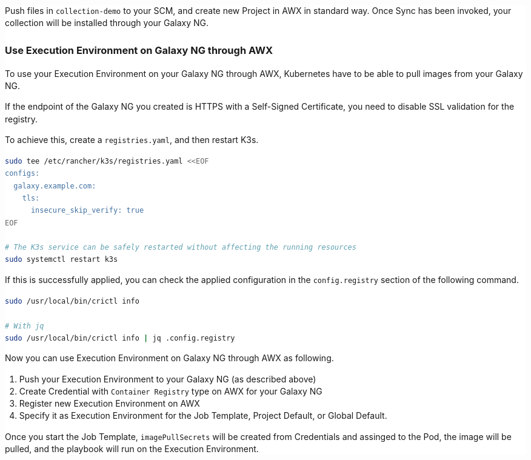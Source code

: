 Push files in `collection-demo` to your SCM, and create new Project in AWX in standard way. Once Sync has been invoked, your collection will be installed through your Galaxy NG.

### Use Execution Environment on Galaxy NG through AWX

To use your Execution Environment on your Galaxy NG through AWX, Kubernetes have to be able to pull images from your Galaxy NG.

If the endpoint of the Galaxy NG you created is HTTPS with a Self-Signed Certificate, you need to disable SSL validation for the registry.

To achieve this, create a `registries.yaml`, and then restart K3s.

```bash
sudo tee /etc/rancher/k3s/registries.yaml <<EOF
configs:
  galaxy.example.com:
    tls:
      insecure_skip_verify: true
EOF

# The K3s service can be safely restarted without affecting the running resources
sudo systemctl restart k3s
```

If this is successfully applied, you can check the applied configuration in the `config.registry` section of the following command.

```bash
sudo /usr/local/bin/crictl info

# With jq
sudo /usr/local/bin/crictl info | jq .config.registry
```

Now you can use Execution Environment on Galaxy NG through AWX as following.

1. Push your Execution Environment to your Galaxy NG (as described above)
2. Create Credential with `Container Registry` type on AWX for your Galaxy NG
3. Register new Execution Environment on AWX
4. Specify it as Execution Environment for the Job Template, Project Default, or Global Default.

Once you start the Job Template, `imagePullSecrets` will be created from Credentials and assinged to the Pod, the image will be pulled, and the playbook will run on the Execution Environment.
